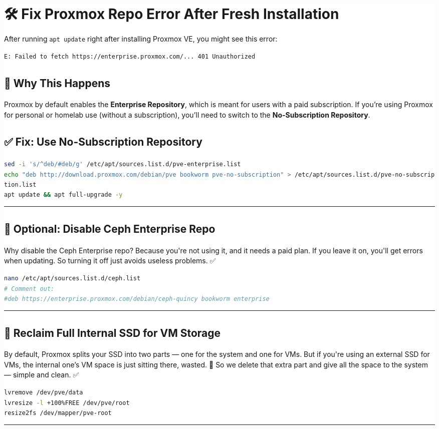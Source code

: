 # 🛠️ Fix Proxmox Repo Error After Fresh Installation

After running `apt update` right after installing Proxmox VE, you might see this error:

```
E: Failed to fetch https://enterprise.proxmox.com/... 401 Unauthorized
```

## 🤔 Why This Happens

Proxmox by default enables the **Enterprise Repository**, which is meant for users with a paid subscription. If you’re using Proxmox for personal or homelab use (without a subscription), you’ll need to switch to the **No-Subscription Repository**.

## ✅ Fix: Use No-Subscription Repository

```bash
sed -i 's/^deb/#deb/g' /etc/apt/sources.list.d/pve-enterprise.list
echo "deb http://download.proxmox.com/debian/pve bookworm pve-no-subscription" > /etc/apt/sources.list.d/pve-no-subscription.list
apt update && apt full-upgrade -y
```

---

## 🧹 Optional: Disable Ceph Enterprise Repo

Why disable the Ceph Enterprise repo?
Because you're not using it, and it needs a paid plan. If you leave it on, you'll get errors when updating.
So turning it off just avoids useless problems. ✅

```bash
nano /etc/apt/sources.list.d/ceph.list
# Comment out:
#deb https://enterprise.proxmox.com/debian/ceph-quincy bookworm enterprise
```

---

## 💾 Reclaim Full Internal SSD for VM Storage

By default, Proxmox splits your SSD into two parts — one for the system and one for VMs.
But if you're using an external SSD for VMs, the internal one’s VM space is just sitting there, wasted. 😬
So we delete that extra part and give all the space to the system — simple and clean. ✅

```bash
lvremove /dev/pve/data
lvresize -l +100%FREE /dev/pve/root
resize2fs /dev/mapper/pve-root
```

---